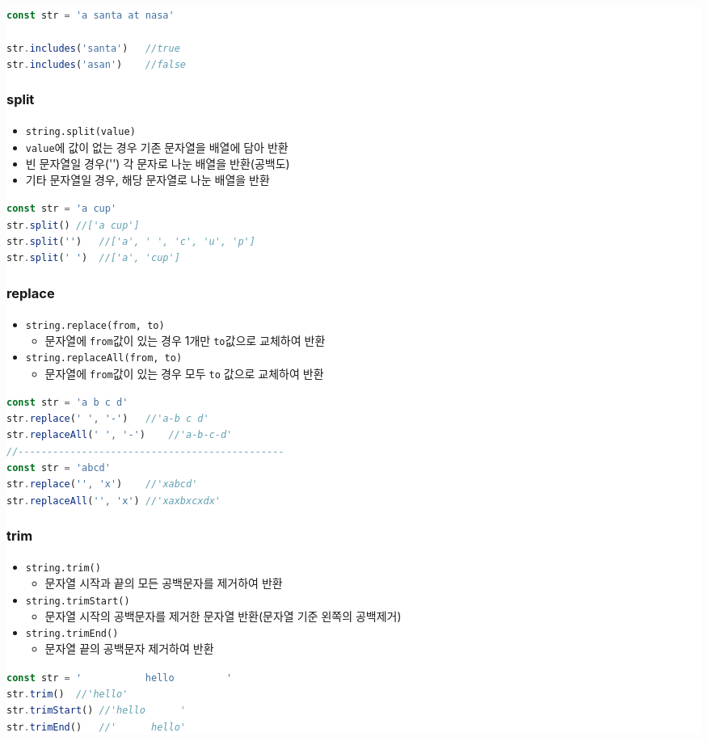 ```javascript
const str = 'a santa at nasa'

str.includes('santa')	//true
str.includes('asan')	//false
```



### split

- `string.split(value)`
- `value`에 값이 없는 경우 기존 문자열을 배열에 담아 반환
- 빈 문자열일 경우('') 각 문자로 나눈 배열을 반환(공백도)
- 기타 문자열일 경우, 해당 문자열로 나눈 배열을 반환

```javascript
const str = 'a cup'
str.split()	//['a cup']
str.split('')	//['a', ' ', 'c', 'u', 'p']
str.split(' ')	//['a', 'cup']
```



### replace

- `string.replace(from, to)`
  - 문자열에 `from`값이 있는 경우 1개만 `to`값으로 교체하여 반환
- `string.replaceAll(from, to)`
  - 문자열에 `from`값이 있는 경우 모두 `to` 값으로 교체하여 반환

```javascript
const str = 'a b c d'
str.replace(' ', '-')	//'a-b c d'
str.replaceAll(' ', '-')	//'a-b-c-d'
//----------------------------------------------
const str = 'abcd'
str.replace('', 'x')	//'xabcd'
str.replaceAll('', 'x')	//'xaxbxcxdx'
```



### trim

- `string.trim()`
  - 문자열 시작과 끝의 모든 공백문자를 제거하여 반환
- `string.trimStart()`
  - 문자열 시작의 공백문자를 제거한 문자열 반환(문자열 기준 왼쪽의 공백제거)
- `string.trimEnd()`
  - 문자열 끝의 공백문자 제거하여 반환

```javascript
const str = '           hello         '
str.trim()	//'hello'
str.trimStart()	//'hello      '
str.trimEnd()	//'      hello'
```
